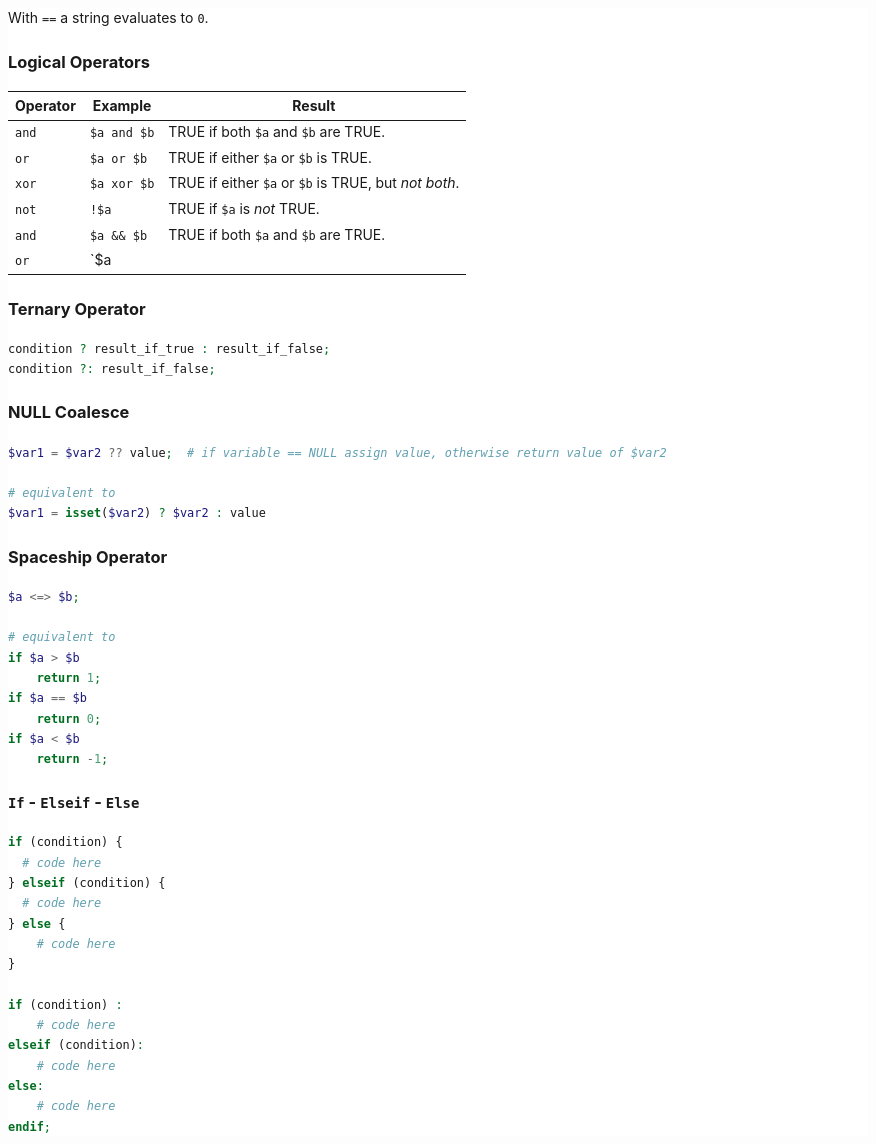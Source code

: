 With `==` a string evaluates to `0`.

### Logical Operators

| Operator | Example     | Result                                               |
| -------- | ----------- | ---------------------------------------------------- |
| `and`    | `$a and $b` | TRUE if both `$a` and `$b` are TRUE.                 |
| `or`     | `$a or $b`  | TRUE if either `$a` or `$b` is TRUE.                 |
| `xor`    | `$a xor $b` | TRUE if either `$a` or `$b` is TRUE, but _not both_. |
| `not`    | `!$a`       | TRUE if `$a` is _not_ TRUE.                          |
| `and`    | `$a && $b`  | TRUE if both `$a` and `$b` are TRUE.                 |
| `or`     | `$a || $b`  | TRUE if either `$a` or `$b` is TRUE.                 |

### Ternary Operator

```php linenums="1"
condition ? result_if_true : result_if_false;
condition ?: result_if_false;
```

### NULL Coalesce

```php linenums="1"
$var1 = $var2 ?? value;  # if variable == NULL assign value, otherwise return value of $var2

# equivalent to
$var1 = isset($var2) ? $var2 : value
```

### Spaceship Operator

```php linenums="1"
$a <=> $b;

# equivalent to
if $a > $b
    return 1;
if $a == $b
    return 0;
if $a < $b
    return -1;
```

### `If` - `Elseif` - `Else`

```php linenums="1"
if (condition) {
  # code here
} elseif (condition) {
  # code here
} else {
    # code here
}

if (condition) :
    # code here
elseif (condition):
    # code here
else:
    # code here
endif;
```